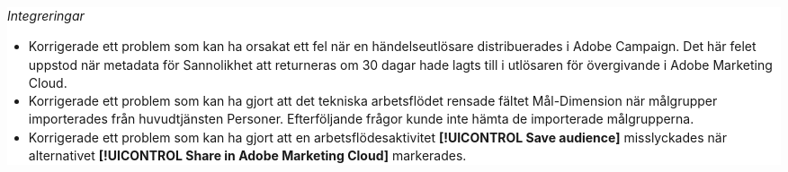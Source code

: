 _Integreringar_

* Korrigerade ett problem som kan ha orsakat ett fel när en händelseutlösare distribuerades i Adobe Campaign. Det här felet uppstod när metadata för Sannolikhet att returneras om 30 dagar hade lagts till i utlösaren för övergivande i Adobe Marketing Cloud.
* Korrigerade ett problem som kan ha gjort att det tekniska arbetsflödet rensade fältet Mål-Dimension när målgrupper importerades från huvudtjänsten Personer. Efterföljande frågor kunde inte hämta de importerade målgrupperna.
* Korrigerade ett problem som kan ha gjort att en arbetsflödesaktivitet **[!UICONTROL Save audience]** misslyckades när alternativet **[!UICONTROL Share in Adobe Marketing Cloud]** markerades.

